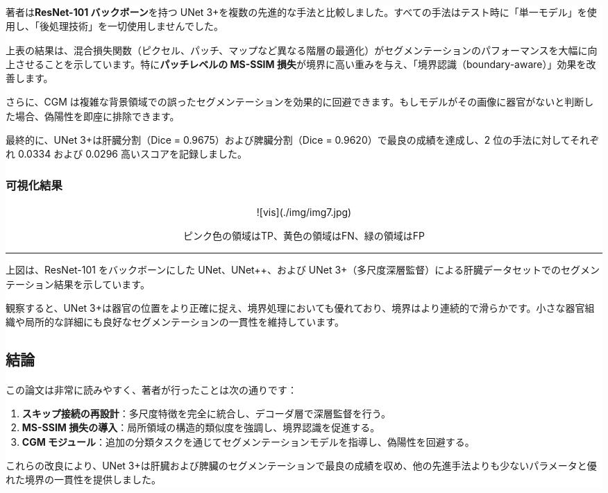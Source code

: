 著者は**ResNet-101 バックボーン**を持つ UNet 3+を複数の先進的な手法と比較しました。すべての手法はテスト時に「単一モデル」を使用し、「後処理技術」を一切使用しませんでした。

上表の結果は、混合損失関数（ピクセル、パッチ、マップなど異なる階層の最適化）がセグメンテーションのパフォーマンスを大幅に向上させることを示しています。特に**パッチレベルの MS-SSIM 損失**が境界に高い重みを与え、「境界認識（boundary-aware）」効果を改善します。

さらに、CGM は複雑な背景領域での誤ったセグメンテーションを効果的に回避できます。もしモデルがその画像に器官がないと判断した場合、偽陽性を即座に排除できます。

最終的に、UNet 3+は肝臓分割（Dice = 0.9675）および脾臟分割（Dice = 0.9620）で最良の成績を達成し、2 位の手法に対してそれぞれ 0.0334 および 0.0296 高いスコアを記録しました。

### 可視化結果

<div align="center">
<figure style={{"width": "80%"}}>
![vis](./img/img7.jpg)
</figure>
<figurecaption>ピンク色の領域はTP、黄色の領域はFN、緑の領域はFP</figurecaption>
</div>

---

上図は、ResNet-101 をバックボーンにした UNet、UNet++、および UNet 3+（多尺度深層監督）による肝臓データセットでのセグメンテーション結果を示しています。

観察すると、UNet 3+は器官の位置をより正確に捉え、境界処理においても優れており、境界はより連続的で滑らかです。小さな器官組織や局所的な詳細にも良好なセグメンテーションの一貫性を維持しています。

## 結論

この論文は非常に読みやすく、著者が行ったことは次の通りです：

1. **スキップ接続の再設計**：多尺度特徴を完全に統合し、デコーダ層で深層監督を行う。
2. **MS-SSIM 損失の導入**：局所領域の構造的類似度を強調し、境界認識を促進する。
3. **CGM モジュール**：追加の分類タスクを通じてセグメンテーションモデルを指導し、偽陽性を回避する。

これらの改良により、UNet 3+は肝臓および脾臟のセグメンテーションで最良の成績を収め、他の先進手法よりも少ないパラメータと優れた境界の一貫性を提供しました。
